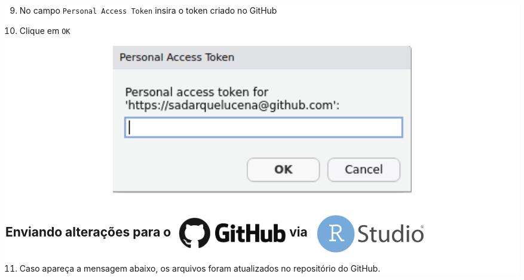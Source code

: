9. No campo `Personal Access Token` insira o token criado no GitHub

10. Clique em `OK`

<div style="text-align: center;">
  <img src="imagens/rstudio10.png" style="width: 500px;" />
</div>




## Enviando alterações para o <img src="imagens/github-logo.png" style="width: 180px; vertical-align: middle; margin-left: 8px; margin-top: -0px;" /> via <img src="imagens/rstudio-logo.svg" style="width: 180px; vertical-align: middle; margin-left: 10px; margin-top: 2px;" />

11. Caso apareça a mensagem abaixo, os arquivos foram atualizados no repositório do GitHub.

<div style="text-align: center;">